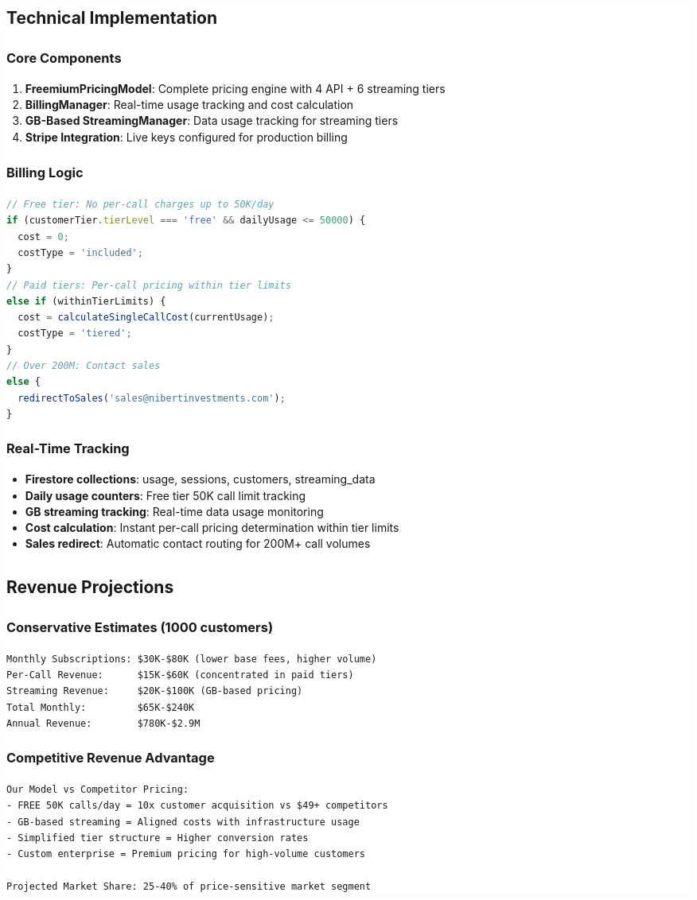 ## Technical Implementation

### Core Components
1. **FreemiumPricingModel**: Complete pricing engine with 4 API + 6 streaming tiers
2. **BillingManager**: Real-time usage tracking and cost calculation
3. **GB-Based StreamingManager**: Data usage tracking for streaming tiers
4. **Stripe Integration**: Live keys configured for production billing

### Billing Logic
```javascript
// Free tier: No per-call charges up to 50K/day
if (customerTier.tierLevel === 'free' && dailyUsage <= 50000) {
  cost = 0;
  costType = 'included';
}
// Paid tiers: Per-call pricing within tier limits
else if (withinTierLimits) {
  cost = calculateSingleCallCost(currentUsage);
  costType = 'tiered';
}
// Over 200M: Contact sales
else {
  redirectToSales('sales@nibertinvestments.com');
}
```

### Real-Time Tracking
- **Firestore collections**: usage, sessions, customers, streaming_data
- **Daily usage counters**: Free tier 50K call limit tracking
- **GB streaming tracking**: Real-time data usage monitoring
- **Cost calculation**: Instant per-call pricing determination within tier limits
- **Sales redirect**: Automatic contact routing for 200M+ call volumes

## Revenue Projections

### Conservative Estimates (1000 customers)
```
Monthly Subscriptions: $30K-$80K (lower base fees, higher volume)
Per-Call Revenue:      $15K-$60K (concentrated in paid tiers)
Streaming Revenue:     $20K-$100K (GB-based pricing)
Total Monthly:         $65K-$240K
Annual Revenue:        $780K-$2.9M
```

### Competitive Revenue Advantage
```
Our Model vs Competitor Pricing:
- FREE 50K calls/day = 10x customer acquisition vs $49+ competitors
- GB-based streaming = Aligned costs with infrastructure usage
- Simplified tier structure = Higher conversion rates
- Custom enterprise = Premium pricing for high-volume customers

Projected Market Share: 25-40% of price-sensitive market segment
```
